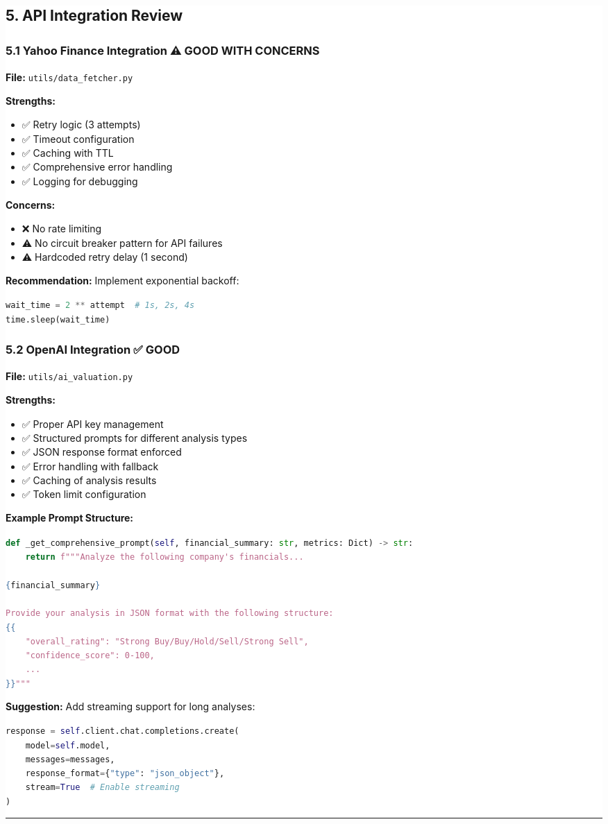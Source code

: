 ## 5. API Integration Review

### 5.1 Yahoo Finance Integration ⚠️ GOOD WITH CONCERNS

**File:** `utils/data_fetcher.py`

**Strengths:**
- ✅ Retry logic (3 attempts)
- ✅ Timeout configuration
- ✅ Caching with TTL
- ✅ Comprehensive error handling
- ✅ Logging for debugging

**Concerns:**
- ❌ No rate limiting
- ⚠️ No circuit breaker pattern for API failures
- ⚠️ Hardcoded retry delay (1 second)

**Recommendation:** Implement exponential backoff:
```python
wait_time = 2 ** attempt  # 1s, 2s, 4s
time.sleep(wait_time)
```

### 5.2 OpenAI Integration ✅ GOOD

**File:** `utils/ai_valuation.py`

**Strengths:**
- ✅ Proper API key management
- ✅ Structured prompts for different analysis types
- ✅ JSON response format enforced
- ✅ Error handling with fallback
- ✅ Caching of analysis results
- ✅ Token limit configuration

**Example Prompt Structure:**
```python
def _get_comprehensive_prompt(self, financial_summary: str, metrics: Dict) -> str:
    return f"""Analyze the following company's financials...

{financial_summary}

Provide your analysis in JSON format with the following structure:
{{
    "overall_rating": "Strong Buy/Buy/Hold/Sell/Strong Sell",
    "confidence_score": 0-100,
    ...
}}"""
```

**Suggestion:** Add streaming support for long analyses:
```python
response = self.client.chat.completions.create(
    model=self.model,
    messages=messages,
    response_format={"type": "json_object"},
    stream=True  # Enable streaming
)
```

---
